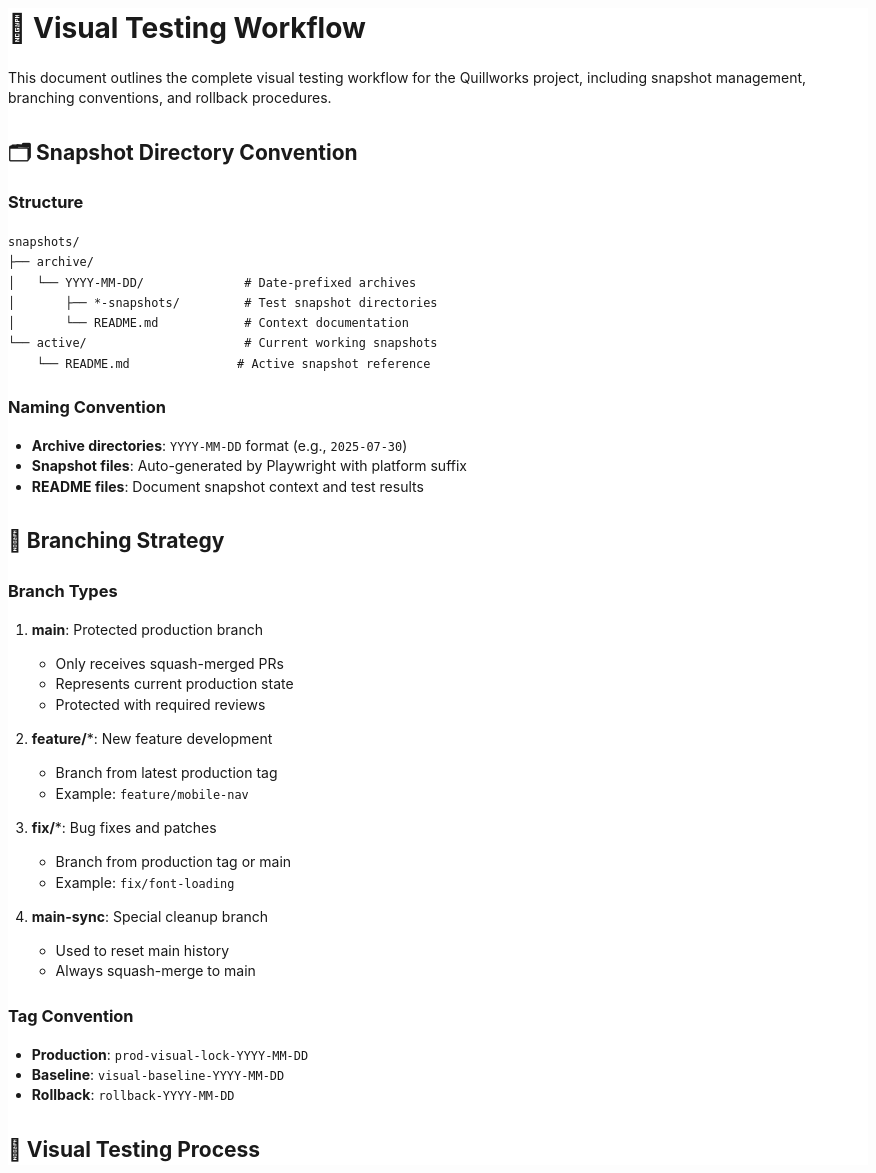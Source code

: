 # 📸 Visual Testing Workflow

This document outlines the complete visual testing workflow for the Quillworks project, including snapshot management, branching conventions, and rollback procedures.

## 🗂️ Snapshot Directory Convention

### Structure
```
snapshots/
├── archive/
│   └── YYYY-MM-DD/              # Date-prefixed archives
│       ├── *-snapshots/         # Test snapshot directories
│       └── README.md            # Context documentation
└── active/                      # Current working snapshots
    └── README.md               # Active snapshot reference
```

### Naming Convention
- **Archive directories**: `YYYY-MM-DD` format (e.g., `2025-07-30`)
- **Snapshot files**: Auto-generated by Playwright with platform suffix
- **README files**: Document snapshot context and test results

## 🌳 Branching Strategy

### Branch Types
1. **main**: Protected production branch
   - Only receives squash-merged PRs
   - Represents current production state
   - Protected with required reviews

2. **feature/***: New feature development
   - Branch from latest production tag
   - Example: `feature/mobile-nav`

3. **fix/***: Bug fixes and patches
   - Branch from production tag or main
   - Example: `fix/font-loading`

4. **main-sync**: Special cleanup branch
   - Used to reset main history
   - Always squash-merge to main

### Tag Convention
- **Production**: `prod-visual-lock-YYYY-MM-DD`
- **Baseline**: `visual-baseline-YYYY-MM-DD`
- **Rollback**: `rollback-YYYY-MM-DD`

## 🧪 Visual Testing Process
